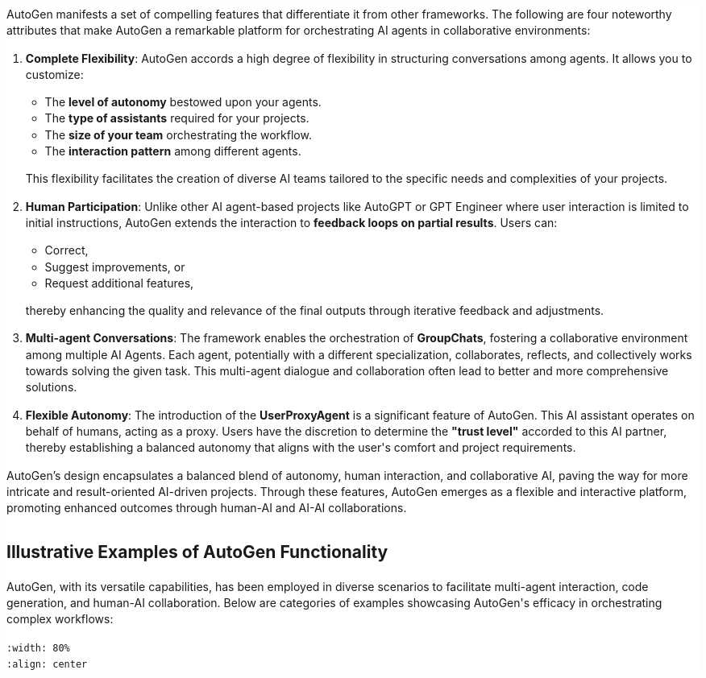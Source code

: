 AutoGen manifests a set of compelling features that differentiate it from other frameworks. The following are four noteworthy attributes that make AutoGen a remarkable platform for orchestrating AI agents in collaborative environments:

1. **Complete Flexibility**:
   AutoGen accords a high degree of flexibility in structuring conversations among agents. It allows you to customize:

   - The **level of autonomy** bestowed upon your agents.
   - The **type of assistants** required for your projects.
   - The **size of your team** orchestrating the workflow.
   - The **interaction pattern** among different agents.

   This flexibility facilitates the creation of diverse AI teams tailored to the specific needs and complexities of your projects.

2. **Human Participation**:
   Unlike other AI agent-based projects like AutoGPT or GPT Engineer where user interaction is limited to initial instructions, AutoGen extends the interaction to **feedback loops on partial results**. Users can:

   - Correct,
   - Suggest improvements, or
   - Request additional features,

   thereby enhancing the quality and relevance of the final outputs through iterative feedback and adjustments.

3. **Multi-agent Conversations**:
   The framework enables the orchestration of **GroupChats**, fostering a collaborative environment among multiple AI Agents. Each agent, potentially with a different specialization, collaborates, reflects, and collectively works towards solving the given task. This multi-agent dialogue and collaboration often lead to better and more comprehensive solutions.

4. **Flexible Autonomy**:
   The introduction of the **UserProxyAgent** is a significant feature of AutoGen. This AI assistant operates on behalf of humans, acting as a proxy. Users have the discretion to determine the **"trust level"** accorded to this AI partner, thereby establishing a balanced autonomy that aligns with the user's comfort and project requirements.

AutoGen’s design encapsulates a balanced blend of autonomy, human interaction, and collaborative AI, paving the way for more intricate and result-oriented AI-driven projects. Through these features, AutoGen emerges as a flexible and interactive platform, promoting enhanced outcomes through human-AI and AI-AI collaborations.

## Illustrative Examples of AutoGen Functionality

AutoGen, with its versatile capabilities, has been employed in diverse scenarios to facilitate multi-agent interaction, code generation, and human-AI collaboration. Below are categories of examples showcasing AutoGen's efficacy in orchestrating complex workflows:

```{image} figs/autogen-apps.png
:width: 80%
:align: center
```
